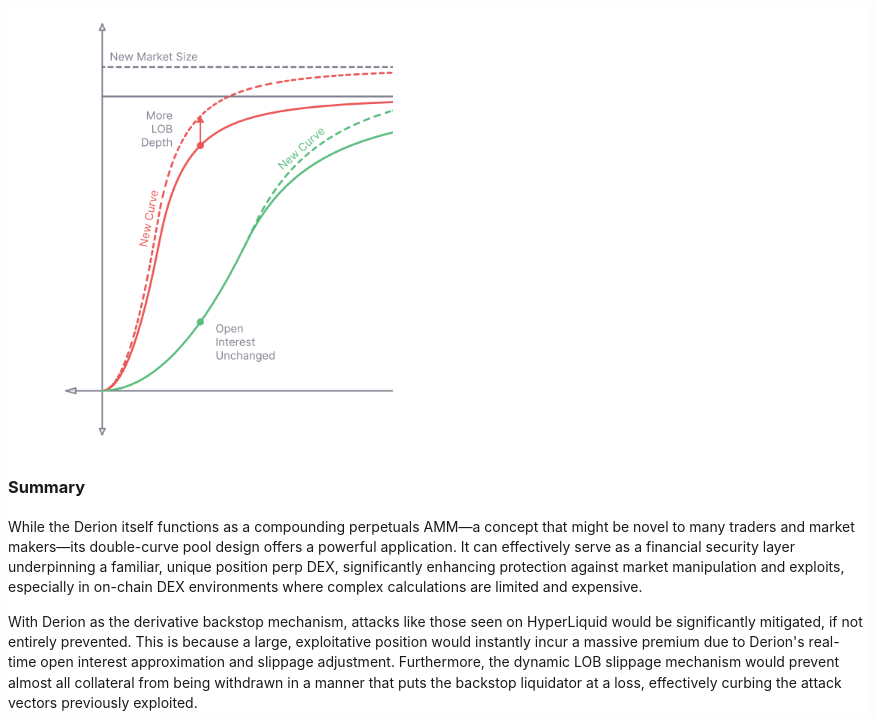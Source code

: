 <figure><img src="../.gitbook/assets/image (4) (1).png" alt="" width="345"><figcaption></figcaption></figure>

### Summary

While the Derion itself functions as a compounding perpetuals AMM—a concept that might be novel to many traders and market makers—its double-curve pool design offers a powerful application. It can effectively serve as a financial security layer underpinning a familiar, unique position perp DEX, significantly enhancing protection against market manipulation and exploits, especially in on-chain DEX environments where complex calculations are limited and expensive.

With Derion as the derivative backstop mechanism, attacks like those seen on HyperLiquid would be significantly mitigated, if not entirely prevented. This is because a large, exploitative position would instantly incur a massive premium due to Derion's real-time open interest approximation and slippage adjustment. Furthermore, the dynamic LOB slippage mechanism would prevent almost all collateral from being withdrawn in a manner that puts the backstop liquidator at a loss, effectively curbing the attack vectors previously exploited.
